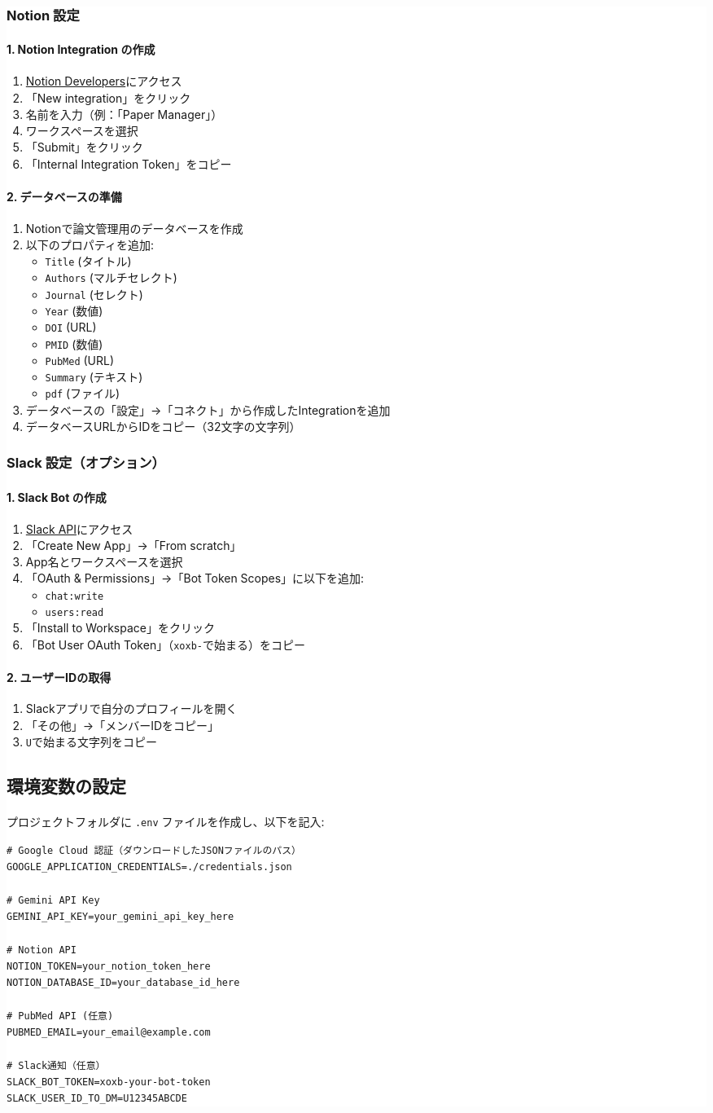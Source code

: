 ### Notion 設定

#### 1. Notion Integration の作成
1. [Notion Developers](https://www.notion.so/my-integrations)にアクセス
2. 「New integration」をクリック
3. 名前を入力（例：「Paper Manager」）
4. ワークスペースを選択
5. 「Submit」をクリック
6. 「Internal Integration Token」をコピー

#### 2. データベースの準備
1. Notionで論文管理用のデータベースを作成
2. 以下のプロパティを追加:
   - `Title` (タイトル)
   - `Authors` (マルチセレクト)
   - `Journal` (セレクト)
   - `Year` (数値)
   - `DOI` (URL)
   - `PMID` (数値)
   - `PubMed` (URL)
   - `Summary` (テキスト)
   - `pdf` (ファイル)
3. データベースの「設定」→「コネクト」から作成したIntegrationを追加
4. データベースURLからIDをコピー（32文字の文字列）

### Slack 設定（オプション）

#### 1. Slack Bot の作成
1. [Slack API](https://api.slack.com/apps)にアクセス
2. 「Create New App」→「From scratch」
3. App名とワークスペースを選択
4. 「OAuth & Permissions」→「Bot Token Scopes」に以下を追加:
   - `chat:write`
   - `users:read`
5. 「Install to Workspace」をクリック
6. 「Bot User OAuth Token」（`xoxb-`で始まる）をコピー

#### 2. ユーザーIDの取得
1. Slackアプリで自分のプロフィールを開く
2. 「その他」→「メンバーIDをコピー」
3. `U`で始まる文字列をコピー

## 環境変数の設定

プロジェクトフォルダに `.env` ファイルを作成し、以下を記入:

```env
# Google Cloud 認証（ダウンロードしたJSONファイルのパス）
GOOGLE_APPLICATION_CREDENTIALS=./credentials.json

# Gemini API Key
GEMINI_API_KEY=your_gemini_api_key_here

# Notion API
NOTION_TOKEN=your_notion_token_here
NOTION_DATABASE_ID=your_database_id_here

# PubMed API (任意)
PUBMED_EMAIL=your_email@example.com

# Slack通知（任意）
SLACK_BOT_TOKEN=xoxb-your-bot-token
SLACK_USER_ID_TO_DM=U12345ABCDE
```